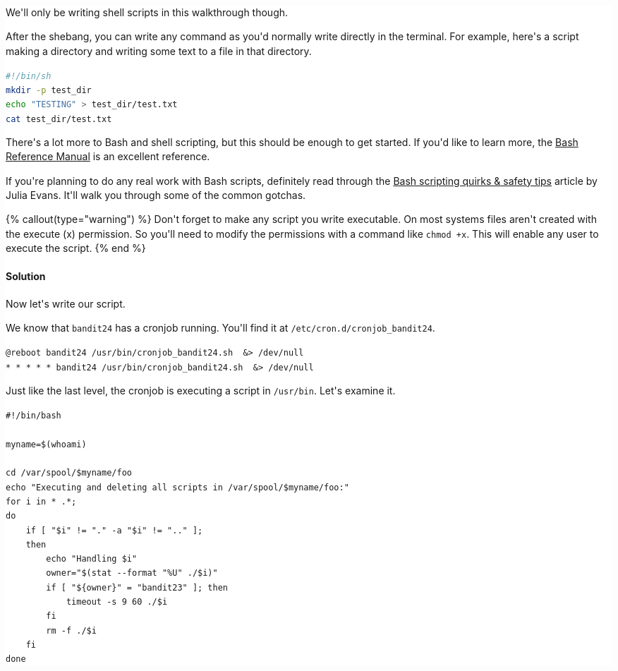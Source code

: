 We'll only be writing shell scripts in this walkthrough though.

After the shebang, you can write any command as you'd normally write directly in the terminal. For example, here's a script making a directory and writing some text to a file in that directory.

```sh
#!/bin/sh
mkdir -p test_dir
echo "TESTING" > test_dir/test.txt
cat test_dir/test.txt
```

There's a lot more to Bash and shell scripting, but this should be enough to get started. If you'd like to learn more, the [Bash Reference Manual](https://www.gnu.org/software/bash/manual/bash.html) is an excellent reference.

If you're planning to do any real work with Bash scripts, definitely read through the [Bash scripting quirks & safety tips](https://jvns.ca/blog/2017/03/26/bash-quirks/) article by Julia Evans. It'll walk you through some of the common gotchas.

{% callout(type="warning") %} Don't forget to make any script you write executable. On most systems files aren't created with the execute (x) permission. So you'll need to modify the permissions with a command like `chmod +x`. This will enable any user to execute the script. {% end %}

#### Solution

Now let's write our script.

We know that `bandit24` has a cronjob running. You'll find it at `/etc/cron.d/cronjob_bandit24`.

```
@reboot bandit24 /usr/bin/cronjob_bandit24.sh  &> /dev/null
* * * * * bandit24 /usr/bin/cronjob_bandit24.sh  &> /dev/null
```

Just like the last level, the cronjob is executing a script in `/usr/bin`. Let's examine it.

```bash,linenos,hl_lines=6
#!/bin/bash

myname=$(whoami)

cd /var/spool/$myname/foo
echo "Executing and deleting all scripts in /var/spool/$myname/foo:"
for i in * .*;
do
    if [ "$i" != "." -a "$i" != ".." ];
    then
        echo "Handling $i"
        owner="$(stat --format "%U" ./$i)"
        if [ "${owner}" = "bandit23" ]; then
            timeout -s 9 60 ./$i
        fi
        rm -f ./$i
    fi
done
```


[^1]: Just like almost every cryptographic system, it's possible for SSH to be used incorrectly, thus [compromising it's security](https://sandflysecurity.com/blog/ssh-key-compromise-risks-and-countermeasures/).
[^2]: SSL and TLS both commonly refer to [Transport Layer Security](https://en.wikipedia.org/wiki/Transport_Layer_Security) which is a protocol designed for secure communications over computer networks. SSL (Secure Sockets Layer) is a legacy term referring to the precursor to TLS, but the terms are often used interchangeably. However, modern applications should not be communicating via SSL since its final version (SSL 3.0) was deprecated in 2015.
[^3]: Ports 1-1024 are privileged ports and can't be used without root permissions. That's because commonly known services are hosted on these ports and should ideally only be accessible by a system administrator. Anything from 1025 to 65535 should be fine though. If by chance you receive an error message of `nc: Address already in use`, then try another.
[^4]: Some programs, in particular archiving and compression utilities like `tar`, `gzip`, and `bzip2` will refuse to operate on files without an appropriate file extension, but most programs will instead read the first few bytes of a file to determine it's type. Commonly known as [magic numbers](https://en.wikipedia.org/wiki/List_of_file_signatures)